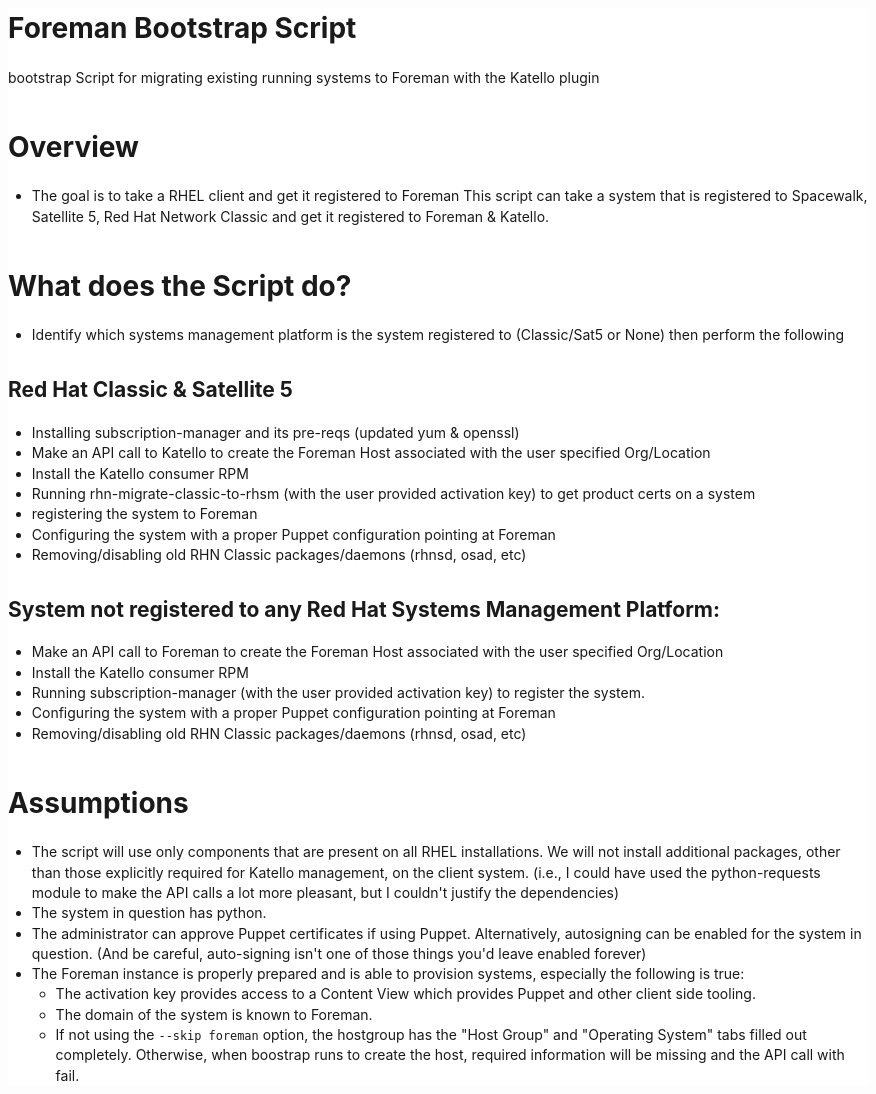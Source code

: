 # Foreman Bootstrap Script
bootstrap Script for migrating existing running systems to Foreman with the Katello plugin

# Overview

* The goal is to take a RHEL client and get it registered to Foreman
This script can take a system that is registered to Spacewalk, Satellite 5, Red Hat
Network Classic and get it registered to Foreman & Katello.

# What does the Script do?

* Identify which systems management platform is the system registered to (Classic/Sat5 or None)  then perform the following

## Red Hat Classic & Satellite 5

* Installing subscription-manager and its pre-reqs (updated yum & openssl)
* Make an API call to Katello to create the Foreman Host associated with the user specified Org/Location
* Install the Katello consumer RPM
* Running rhn-migrate-classic-to-rhsm (with the user provided activation key) to get product certs on a system
* registering the system to Foreman
* Configuring the system with a proper Puppet configuration pointing at Foreman
* Removing/disabling old RHN Classic packages/daemons (rhnsd, osad, etc)

## System not registered to any Red Hat Systems Management Platform:

* Make an API call to Foreman to create the Foreman Host associated with the user specified Org/Location
* Install the Katello consumer RPM
* Running subscription-manager (with the user provided activation key) to register the system.
* Configuring the system with a proper Puppet configuration pointing at Foreman
* Removing/disabling old RHN Classic packages/daemons (rhnsd, osad, etc)

# Assumptions

* The script will use only components that are present on all RHEL
  installations. We will not install additional packages, other than
  those explicitly required for Katello management, on the client
  system.  (i.e., I could have used the python-requests module to make the
  API calls a lot more pleasant, but I couldn't justify the dependencies)
* The system in question has python.
* The administrator can approve Puppet certificates if using Puppet.
  Alternatively, autosigning can be enabled for the system in question.  (And be careful, auto-signing isn't one of those things you'd leave enabled forever)
* The Foreman instance is properly prepared and is able to provision systems,
  especially the following is true:
  * The activation key provides access to a Content View
    which provides Puppet and other client side tooling.
  * The domain of the system is known to Foreman.
  * If not using the `--skip foreman` option, the hostgroup has the "Host Group" and "Operating System" tabs filled out completely. Otherwise, when boostrap runs to create the host, required information will be missing and the API call with fail.
